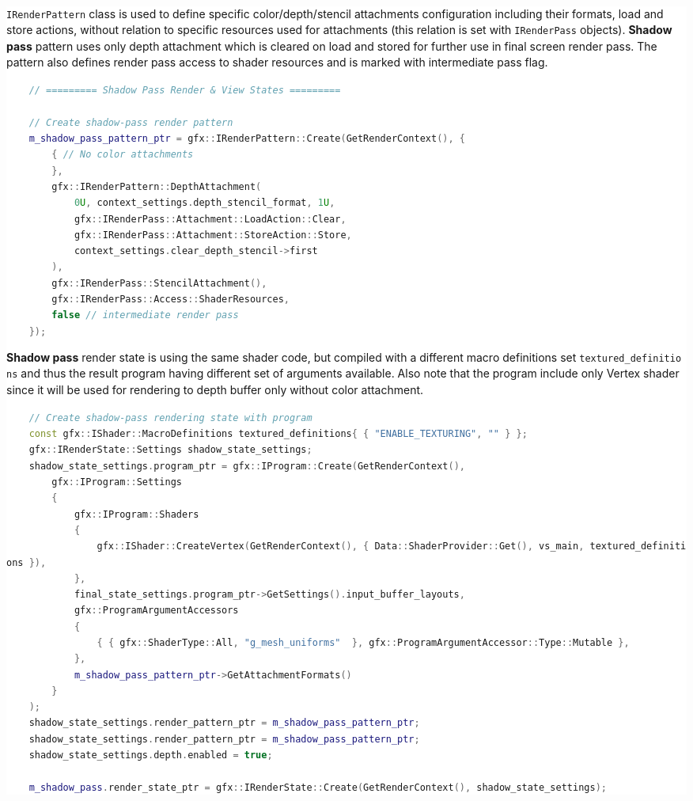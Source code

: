 `IRenderPattern` class is used to define specific color/depth/stencil attachments configuration including their formats, load and store actions,
without relation to specific resources used for attachments (this relation is set with `IRenderPass` objects).
**Shadow pass** pattern uses only depth attachment which is cleared on load and stored for further use in final screen render pass.
The pattern also defines render pass access to shader resources and is marked with intermediate pass flag.


```cpp
    // ========= Shadow Pass Render & View States =========

    // Create shadow-pass render pattern
    m_shadow_pass_pattern_ptr = gfx::IRenderPattern::Create(GetRenderContext(), {
        { // No color attachments
        },
        gfx::IRenderPattern::DepthAttachment(
            0U, context_settings.depth_stencil_format, 1U,
            gfx::IRenderPass::Attachment::LoadAction::Clear,
            gfx::IRenderPass::Attachment::StoreAction::Store,
            context_settings.clear_depth_stencil->first
        ),
        gfx::IRenderPass::StencilAttachment(),
        gfx::IRenderPass::Access::ShaderResources,
        false // intermediate render pass
    });
```

**Shadow pass** render state is using the same shader code, but compiled with a different macro definitions set `textured_definitions`
and thus the result program having different set of arguments available. Also note that the program include only 
Vertex shader since it will be used for rendering to depth buffer only without color attachment.

```cpp
    // Create shadow-pass rendering state with program
    const gfx::IShader::MacroDefinitions textured_definitions{ { "ENABLE_TEXTURING", "" } };
    gfx::IRenderState::Settings shadow_state_settings;
    shadow_state_settings.program_ptr = gfx::IProgram::Create(GetRenderContext(),
        gfx::IProgram::Settings
        {
            gfx::IProgram::Shaders
            {
                gfx::IShader::CreateVertex(GetRenderContext(), { Data::ShaderProvider::Get(), vs_main, textured_definitions }),
            },
            final_state_settings.program_ptr->GetSettings().input_buffer_layouts,
            gfx::ProgramArgumentAccessors
            {
                { { gfx::ShaderType::All, "g_mesh_uniforms"  }, gfx::ProgramArgumentAccessor::Type::Mutable },
            },
            m_shadow_pass_pattern_ptr->GetAttachmentFormats()
        }
    );
    shadow_state_settings.render_pattern_ptr = m_shadow_pass_pattern_ptr;
    shadow_state_settings.render_pattern_ptr = m_shadow_pass_pattern_ptr;
    shadow_state_settings.depth.enabled = true;

    m_shadow_pass.render_state_ptr = gfx::IRenderState::Create(GetRenderContext(), shadow_state_settings);
```
